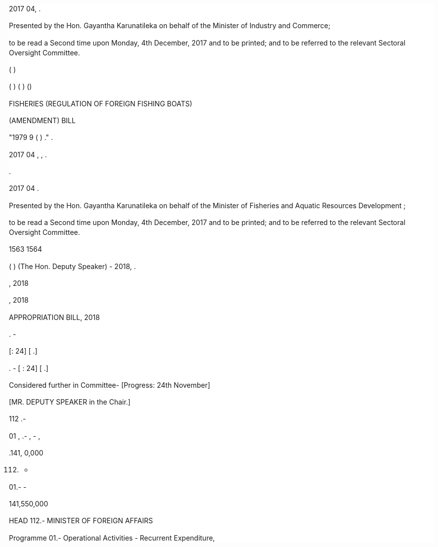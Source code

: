 2017 04, .

Presented by the Hon. Gayantha Karunatileka on behalf of the Minister of Industry and Commerce;

to be read a Second time upon Monday, 4th December, 2017 and to be printed; and to be referred to the relevant Sectoral Oversight Committee.

( )

( ) ( ) ()

FISHERIES (REGULATION OF FOREIGN FISHING BOATS)

(AMENDMENT) BILL

"1979 9 ( ) ." .

2017 04 , , .

.

2017 04 .

Presented by the Hon. Gayantha Karunatileka on behalf of the Minister of Fisheries and Aquatic Resources Development ;

to be read a Second time upon Monday, 4th December, 2017 and to be printed; and to be referred to the relevant Sectoral Oversight Committee.

1563 1564

( ) (The Hon. Deputy Speaker) - 2018, .

, 2018

, 2018

APPROPRIATION BILL, 2018

. -

[: 24] [ .]

. - [ : 24] [ .]

Considered further in Committee- [Progress: 24th November]

[MR. DEPUTY SPEAKER in the Chair.]

112 .-

01 , .- , - ,

.141, 0,000

112. -

01.- -

141,550,000

HEAD 112.- MINISTER OF FOREIGN AFFAIRS

Programme 01.- Operational Activities - Recurrent Expenditure,
